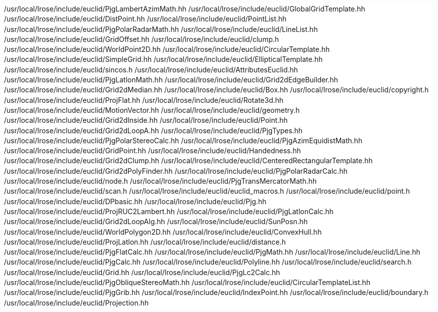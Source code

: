 /usr/local/lrose/include/euclid/PjgLambertAzimMath.hh
/usr/local/lrose/include/euclid/GlobalGridTemplate.hh
/usr/local/lrose/include/euclid/DistPoint.hh
/usr/local/lrose/include/euclid/PointList.hh
/usr/local/lrose/include/euclid/PjgPolarRadarMath.hh
/usr/local/lrose/include/euclid/LineList.hh
/usr/local/lrose/include/euclid/GridOffset.hh
/usr/local/lrose/include/euclid/clump.h
/usr/local/lrose/include/euclid/WorldPoint2D.hh
/usr/local/lrose/include/euclid/CircularTemplate.hh
/usr/local/lrose/include/euclid/SimpleGrid.hh
/usr/local/lrose/include/euclid/EllipticalTemplate.hh
/usr/local/lrose/include/euclid/sincos.h
/usr/local/lrose/include/euclid/AttributesEuclid.hh
/usr/local/lrose/include/euclid/PjgLatlonMath.hh
/usr/local/lrose/include/euclid/Grid2dEdgeBuilder.hh
/usr/local/lrose/include/euclid/Grid2dMedian.hh
/usr/local/lrose/include/euclid/Box.hh
/usr/local/lrose/include/euclid/copyright.h
/usr/local/lrose/include/euclid/ProjFlat.hh
/usr/local/lrose/include/euclid/Rotate3d.hh
/usr/local/lrose/include/euclid/MotionVector.hh
/usr/local/lrose/include/euclid/geometry.h
/usr/local/lrose/include/euclid/Grid2dInside.hh
/usr/local/lrose/include/euclid/Point.hh
/usr/local/lrose/include/euclid/Grid2dLoopA.hh
/usr/local/lrose/include/euclid/PjgTypes.hh
/usr/local/lrose/include/euclid/PjgPolarStereoCalc.hh
/usr/local/lrose/include/euclid/PjgAzimEquidistMath.hh
/usr/local/lrose/include/euclid/GridPoint.hh
/usr/local/lrose/include/euclid/Handedness.hh
/usr/local/lrose/include/euclid/Grid2dClump.hh
/usr/local/lrose/include/euclid/CenteredRectangularTemplate.hh
/usr/local/lrose/include/euclid/Grid2dPolyFinder.hh
/usr/local/lrose/include/euclid/PjgPolarRadarCalc.hh
/usr/local/lrose/include/euclid/node.h
/usr/local/lrose/include/euclid/PjgTransMercatorMath.hh
/usr/local/lrose/include/euclid/scan.h
/usr/local/lrose/include/euclid/euclid_macros.h
/usr/local/lrose/include/euclid/point.h
/usr/local/lrose/include/euclid/DPbasic.hh
/usr/local/lrose/include/euclid/Pjg.hh
/usr/local/lrose/include/euclid/ProjRUC2Lambert.hh
/usr/local/lrose/include/euclid/PjgLatlonCalc.hh
/usr/local/lrose/include/euclid/Grid2dLoopAlg.hh
/usr/local/lrose/include/euclid/SunPosn.hh
/usr/local/lrose/include/euclid/WorldPolygon2D.hh
/usr/local/lrose/include/euclid/ConvexHull.hh
/usr/local/lrose/include/euclid/ProjLatlon.hh
/usr/local/lrose/include/euclid/distance.h
/usr/local/lrose/include/euclid/PjgFlatCalc.hh
/usr/local/lrose/include/euclid/PjgMath.hh
/usr/local/lrose/include/euclid/Line.hh
/usr/local/lrose/include/euclid/PjgCalc.hh
/usr/local/lrose/include/euclid/Polyline.hh
/usr/local/lrose/include/euclid/search.h
/usr/local/lrose/include/euclid/Grid.hh
/usr/local/lrose/include/euclid/PjgLc2Calc.hh
/usr/local/lrose/include/euclid/PjgObliqueStereoMath.hh
/usr/local/lrose/include/euclid/CircularTemplateList.hh
/usr/local/lrose/include/euclid/PjgGrib.hh
/usr/local/lrose/include/euclid/IndexPoint.hh
/usr/local/lrose/include/euclid/boundary.h
/usr/local/lrose/include/euclid/Projection.hh